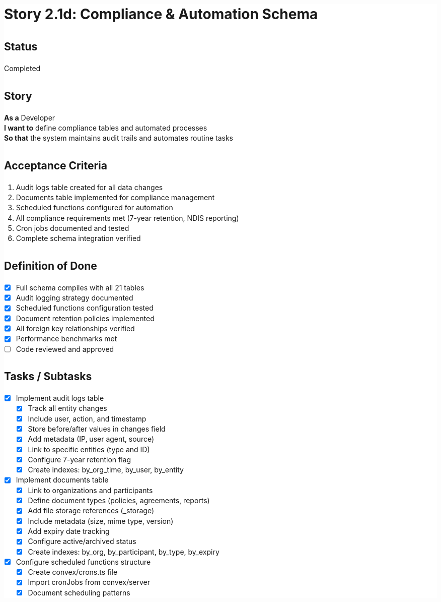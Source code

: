 # Story 2.1d: Compliance & Automation Schema

## Status
Completed

## Story
**As a** Developer  
**I want to** define compliance tables and automated processes  
**So that** the system maintains audit trails and automates routine tasks  

## Acceptance Criteria
1. Audit logs table created for all data changes
2. Documents table implemented for compliance management
3. Scheduled functions configured for automation
4. All compliance requirements met (7-year retention, NDIS reporting)
5. Cron jobs documented and tested
6. Complete schema integration verified

## Definition of Done
- [x] Full schema compiles with all 21 tables
- [x] Audit logging strategy documented
- [x] Scheduled functions configuration tested
- [x] Document retention policies implemented
- [x] All foreign key relationships verified
- [x] Performance benchmarks met
- [ ] Code reviewed and approved

## Tasks / Subtasks

- [x] Implement audit logs table
  - [x] Track all entity changes
  - [x] Include user, action, and timestamp
  - [x] Store before/after values in changes field
  - [x] Add metadata (IP, user agent, source)
  - [x] Link to specific entities (type and ID)
  - [x] Configure 7-year retention flag
  - [x] Create indexes: by_org_time, by_user, by_entity

- [x] Implement documents table
  - [x] Link to organizations and participants
  - [x] Define document types (policies, agreements, reports)
  - [x] Add file storage references (_storage)
  - [x] Include metadata (size, mime type, version)
  - [x] Add expiry date tracking
  - [x] Configure active/archived status
  - [x] Create indexes: by_org, by_participant, by_type, by_expiry

- [x] Configure scheduled functions structure
  - [x] Create convex/crons.ts file
  - [x] Import cronJobs from convex/server
  - [x] Document scheduling patterns
